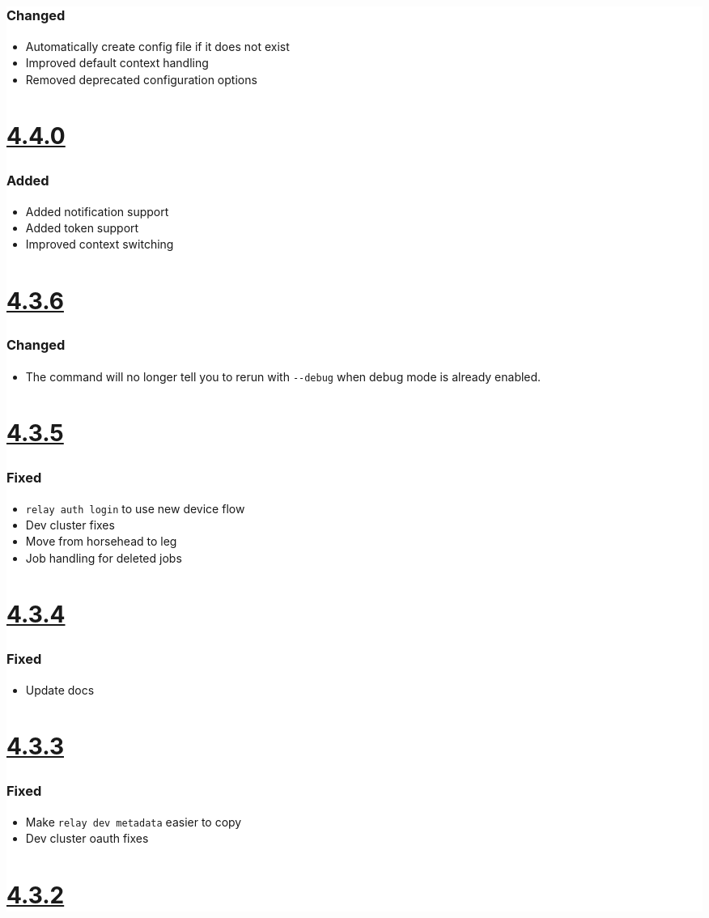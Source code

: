 ### Changed
- Automatically create config file if it does not exist
- Improved default context handling
- Removed deprecated configuration options


# [4.4.0](https://github.com/puppetlabs/relay/compare/v4.3.6...v4.4.0)

### Added

- Added notification support
- Added token support
- Improved context switching

# [4.3.6](https://github.com/puppetlabs/relay/compare/v4.3.5...v4.3.6)

### Changed

- The command will no longer tell you to rerun with `--debug` when debug mode is already enabled.

# [4.3.5](https://github.com/puppetlabs/relay/compare/v4.3.4...v4.3.5)

### Fixed
- `relay auth login` to use new device flow
- Dev cluster fixes
- Move from horsehead to leg
- Job handling for deleted jobs

# [4.3.4](https://github.com/puppetlabs/relay/compare/v4.3.3...v4.3.4)

### Fixed
- Update docs

# [4.3.3](https://github.com/puppetlabs/relay/compare/v4.3.2...v4.3.3)

### Fixed
- Make `relay dev metadata` easier to copy
- Dev cluster oauth fixes

# [4.3.2](https://github.com/puppetlabs/relay/compare/v4.3.1...v4.3.2)
